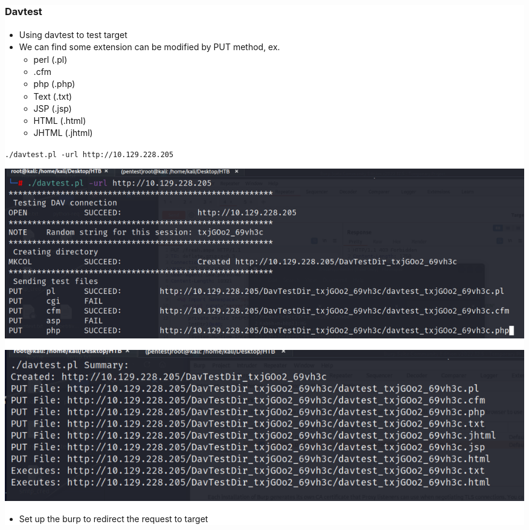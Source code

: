 
### Davtest

- Using davtest to test target
- We can find some extension can be modified by PUT method, ex. 
	- perl (.pl)
	- .cfm
	- php (.php)
	- Text (.txt)
	- JSP (.jsp)
	- HTML (.html)
	- JHTML (.jhtml)

```
./davtest.pl -url http://10.129.228.205
```

![](./IMG/2.png)

![](./IMG/3.png)

- Set up the burp to redirect the request to target 